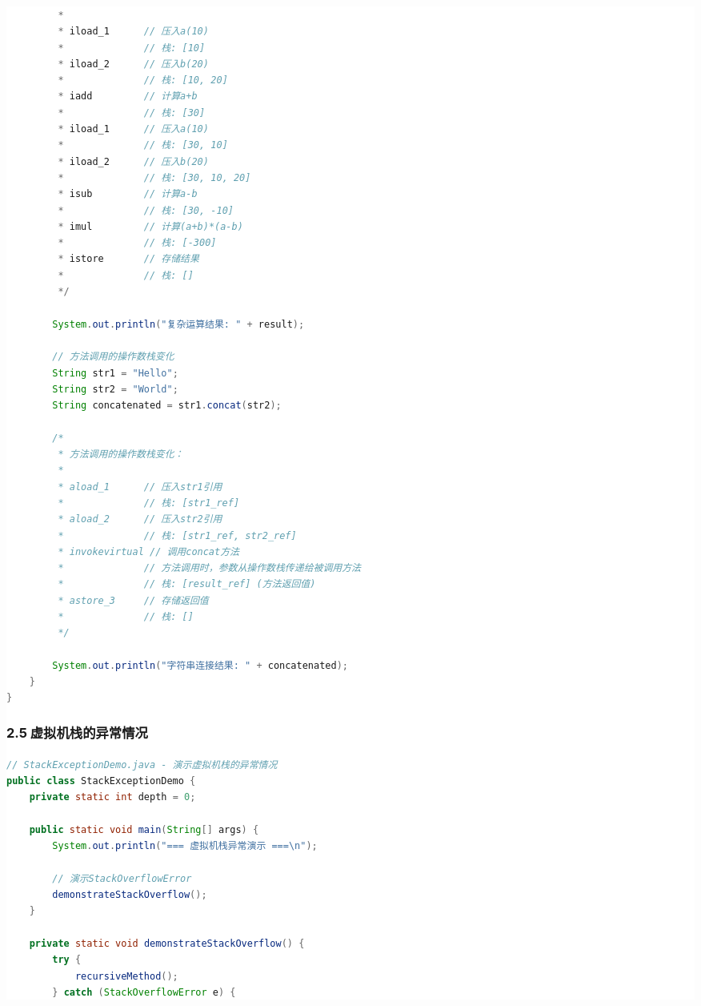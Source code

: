 ```java
         * 
         * iload_1      // 压入a(10)
         *              // 栈: [10]
         * iload_2      // 压入b(20)
         *              // 栈: [10, 20]
         * iadd         // 计算a+b
         *              // 栈: [30]
         * iload_1      // 压入a(10)
         *              // 栈: [30, 10]
         * iload_2      // 压入b(20)
         *              // 栈: [30, 10, 20]
         * isub         // 计算a-b
         *              // 栈: [30, -10]
         * imul         // 计算(a+b)*(a-b)
         *              // 栈: [-300]
         * istore       // 存储结果
         *              // 栈: []
         */
        
        System.out.println("复杂运算结果: " + result);
        
        // 方法调用的操作数栈变化
        String str1 = "Hello";
        String str2 = "World";
        String concatenated = str1.concat(str2);
        
        /*
         * 方法调用的操作数栈变化：
         * 
         * aload_1      // 压入str1引用
         *              // 栈: [str1_ref]
         * aload_2      // 压入str2引用
         *              // 栈: [str1_ref, str2_ref]
         * invokevirtual // 调用concat方法
         *              // 方法调用时，参数从操作数栈传递给被调用方法
         *              // 栈: [result_ref] (方法返回值)
         * astore_3     // 存储返回值
         *              // 栈: []
         */
        
        System.out.println("字符串连接结果: " + concatenated);
    }
}
```

### 2.5 虚拟机栈的异常情况

```java
// StackExceptionDemo.java - 演示虚拟机栈的异常情况
public class StackExceptionDemo {
    private static int depth = 0;
    
    public static void main(String[] args) {
        System.out.println("=== 虚拟机栈异常演示 ===\n");
        
        // 演示StackOverflowError
        demonstrateStackOverflow();
    }
    
    private static void demonstrateStackOverflow() {
        try {
            recursiveMethod();
        } catch (StackOverflowError e) {
```